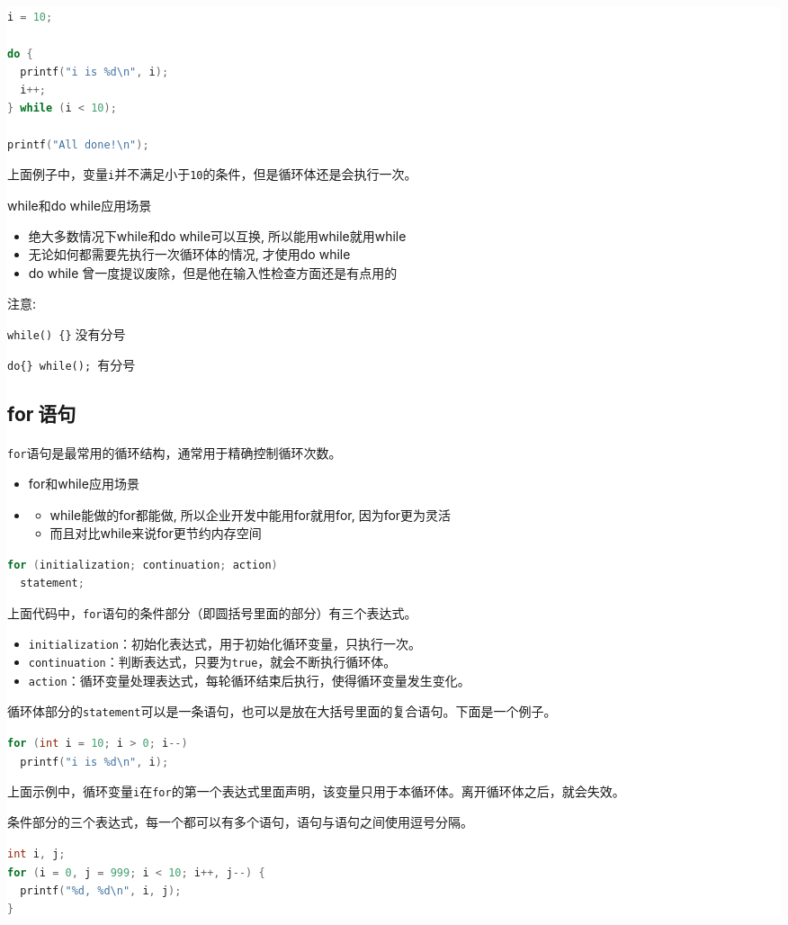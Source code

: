 ```c
i = 10;

do {
  printf("i is %d\n", i);
  i++;
} while (i < 10);

printf("All done!\n");
```

上面例子中，变量`i`并不满足小于`10`的条件，但是循环体还是会执行一次。

while和do while应用场景

- 绝大多数情况下while和do while可以互换, 所以能用while就用while
- 无论如何都需要先执行一次循环体的情况, 才使用do while
- do while 曾一度提议废除，但是他在输入性检查方面还是有点用的

注意: 

`while() {}` 没有分号

`do{} while(); `有分号

## for 语句

`for`语句是最常用的循环结构，通常用于精确控制循环次数。

- for和while应用场景

- - while能做的for都能做, 所以企业开发中能用for就用for, 因为for更为灵活
  - 而且对比while来说for更节约内存空间

```c
for (initialization; continuation; action)
  statement;
```

上面代码中，`for`语句的条件部分（即圆括号里面的部分）有三个表达式。

- `initialization`：初始化表达式，用于初始化循环变量，只执行一次。
- `continuation`：判断表达式，只要为`true`，就会不断执行循环体。
- `action`：循环变量处理表达式，每轮循环结束后执行，使得循环变量发生变化。

循环体部分的`statement`可以是一条语句，也可以是放在大括号里面的复合语句。下面是一个例子。

```c
for (int i = 10; i > 0; i--)
  printf("i is %d\n", i);
```

上面示例中，循环变量`i`在`for`的第一个表达式里面声明，该变量只用于本循环体。离开循环体之后，就会失效。

条件部分的三个表达式，每一个都可以有多个语句，语句与语句之间使用逗号分隔。

```c
int i, j;
for (i = 0, j = 999; i < 10; i++, j--) {
  printf("%d, %d\n", i, j);
}
```

